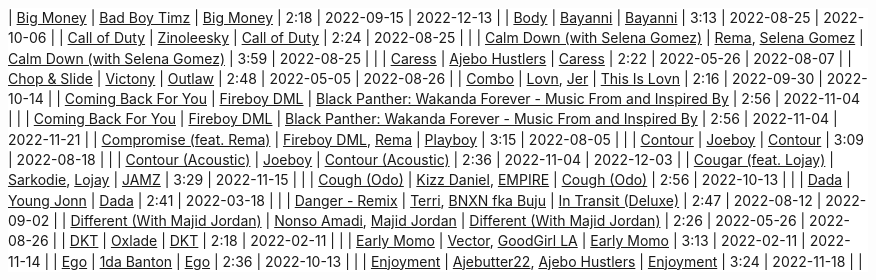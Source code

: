 | [Big Money](https://open.spotify.com/track/5cKpgv19Uh2kwWM29Q5YNp) | [Bad Boy Timz](https://open.spotify.com/artist/68R39izwNAztATrXMOqkJS) | [Big Money](https://open.spotify.com/album/1kXCtMduX4ysnZnIfEdBBA) | 2:18 | 2022-09-15 | 2022-12-13 |
| [Body](https://open.spotify.com/track/27YwMCIG7Rx9czTR625Wfz) | [Bayanni](https://open.spotify.com/artist/6FbCERtE2CKqEWihHMYjcG) | [Bayanni](https://open.spotify.com/album/0XIgw74GKfTD6MCOHzhovL) | 3:13 | 2022-08-25 | 2022-10-06 |
| [Call of Duty](https://open.spotify.com/track/2wfWK2cmM5DZ4VnT7rDnFO) | [Zinoleesky](https://open.spotify.com/artist/6Kp3KWPiVgi33DkJqo9T4g) | [Call of Duty](https://open.spotify.com/album/4ULxpCQINF17EWAhbE8w2T) | 2:24 | 2022-08-25 |  |
| [Calm Down \(with Selena Gomez\)](https://open.spotify.com/track/0WtM2NBVQNNJLh6scP13H8) | [Rema](https://open.spotify.com/artist/46pWGuE3dSwY3bMMXGBvVS), [Selena Gomez](https://open.spotify.com/artist/0C8ZW7ezQVs4URX5aX7Kqx) | [Calm Down \(with Selena Gomez\)](https://open.spotify.com/album/2b2GHWESCWEuHiCZ2Skedp) | 3:59 | 2022-08-25 |  |
| [Caress](https://open.spotify.com/track/6q7DBeVGhkp3gzlra8eW0x) | [Ajebo Hustlers](https://open.spotify.com/artist/7oVwzvvrXEC8LbXhaNjTi4) | [Caress](https://open.spotify.com/album/5XiXNUAYZ00xwVf3KAVqK0) | 2:22 | 2022-05-26 | 2022-08-07 |
| [Chop & Slide](https://open.spotify.com/track/1rWxa2PtZT1S1mr6Jxm86B) | [Victony](https://open.spotify.com/artist/1E5hfn5BduN2nnoZCJmUVG) | [Outlaw](https://open.spotify.com/album/12iai3p96UYvcrDqlvvKFE) | 2:48 | 2022-05-05 | 2022-08-26 |
| [Combo](https://open.spotify.com/track/4ZxIvn68usPSQi8qGUmiey) | [Lovn](https://open.spotify.com/artist/7yzmckMWwaSZdJQC5QZ7ws), [Jer](https://open.spotify.com/artist/0xMMzZfYoteEUM0vnJLjgt) | [This Is Lovn](https://open.spotify.com/album/3rBhsljGGbsFt2Z5W7x6Yj) | 2:16 | 2022-09-30 | 2022-10-14 |
| [Coming Back For You](https://open.spotify.com/track/5o77o7nTrQL1mWAyrvVMNI) | [Fireboy DML](https://open.spotify.com/artist/75VKfyoBlkmrJFDqo1o2VY) | [Black Panther: Wakanda Forever \- Music From and Inspired By](https://open.spotify.com/album/06RK0wX4GqHcxBtHlVoGH5) | 2:56 | 2022-11-04 |  |
| [Coming Back For You](https://open.spotify.com/track/6VVvzNsWQd62FIQyc4zBSR) | [Fireboy DML](https://open.spotify.com/artist/75VKfyoBlkmrJFDqo1o2VY) | [Black Panther: Wakanda Forever \- Music From and Inspired By](https://open.spotify.com/album/0Wyn0fD9sZIu00xTyXF4eK) | 2:56 | 2022-11-04 | 2022-11-21 |
| [Compromise \(feat\. Rema\)](https://open.spotify.com/track/2dG1cXdbEPKEOyUq96R9xz) | [Fireboy DML](https://open.spotify.com/artist/75VKfyoBlkmrJFDqo1o2VY), [Rema](https://open.spotify.com/artist/46pWGuE3dSwY3bMMXGBvVS) | [Playboy](https://open.spotify.com/album/1pUJnA3OSbvVr5afqxNARZ) | 3:15 | 2022-08-05 |  |
| [Contour](https://open.spotify.com/track/5OBtqiT5Zg1BqXPx4bBo6T) | [Joeboy](https://open.spotify.com/artist/1XavfPKBpNjkOfxHINlMHF) | [Contour](https://open.spotify.com/album/6KEXrw3lLGz9dFro9bwIri) | 3:09 | 2022-08-18 |  |
| [Contour \(Acoustic\)](https://open.spotify.com/track/26jU3i6046awcW6NAtqnqz) | [Joeboy](https://open.spotify.com/artist/1XavfPKBpNjkOfxHINlMHF) | [Contour \(Acoustic\)](https://open.spotify.com/album/472q1Xw1TjH1tTZUOMzkTF) | 2:36 | 2022-11-04 | 2022-12-03 |
| [Cougar \(feat\. Lojay\)](https://open.spotify.com/track/2a6AVT30VFGQ1ceA6PE3cA) | [Sarkodie](https://open.spotify.com/artist/01DTVE3KmoPogPZaOvMqO8), [Lojay](https://open.spotify.com/artist/3ONGmday8YN8AkbsRk01iL) | [JAMZ](https://open.spotify.com/album/4N96XJi7wu1B0ACzCgPLLc) | 3:29 | 2022-11-15 |  |
| [Cough \(Odo\)](https://open.spotify.com/track/0u2A4QNAMUyfQbgfVR3HvK) | [Kizz Daniel](https://open.spotify.com/artist/1X6cBGnXpEpN7CmflLKmLV), [EMPIRE](https://open.spotify.com/artist/3hPFJ4ShHVEAaL689YeblD) | [Cough \(Odo\)](https://open.spotify.com/album/3j33Z0rLryDGCZFRhppoZq) | 2:56 | 2022-10-13 |  |
| [Dada](https://open.spotify.com/track/6SLhDU3r8FLmESRyWZypjT) | [Young Jonn](https://open.spotify.com/artist/4JM1zsVj1pt38Q8mhv5teI) | [Dada](https://open.spotify.com/album/0ogWb5mN0ZG6U1aMX7r4ai) | 2:41 | 2022-03-18 |  |
| [Danger \- Remix](https://open.spotify.com/track/6JXxHEuWl3ETZ59dmIuESd) | [Terri](https://open.spotify.com/artist/6h3iqdnfBKV2jRhUJz0oto), [BNXN fka Buju](https://open.spotify.com/artist/3zaDigUwjHvjOkSn0NDf9x) | [In Transit \(Deluxe\)](https://open.spotify.com/album/2BavLjXh2zMpRd84S0vloq) | 2:47 | 2022-08-12 | 2022-09-02 |
| [Different \(With Majid Jordan\)](https://open.spotify.com/track/2U474RK9GnAqXXh5YqigaY) | [Nonso Amadi](https://open.spotify.com/artist/6pOz4M7D8ENqfLSFvciEuV), [Majid Jordan](https://open.spotify.com/artist/4HzKw8XcD0piJmDrrPRCYk) | [Different \(With Majid Jordan\)](https://open.spotify.com/album/0XRJnjejsA9YXjYGdek23k) | 2:26 | 2022-05-26 | 2022-08-26 |
| [DKT](https://open.spotify.com/track/48DoYs5rIX1PbsbCBYpYfB) | [Oxlade](https://open.spotify.com/artist/3WTrdbZU99dgTtt3ZkyamT) | [DKT](https://open.spotify.com/album/3zu38j0czgA5doZyGPnfMd) | 2:18 | 2022-02-11 |  |
| [Early Momo](https://open.spotify.com/track/3q9OiLZVS3Om7uI6cBfaOZ) | [Vector](https://open.spotify.com/artist/2dIFhJ8RkRS2rXeDefY3t1), [GoodGirl LA](https://open.spotify.com/artist/62HQP03xtoXexSY1Kp0cdS) | [Early Momo](https://open.spotify.com/album/0MeNdDh80OeWXNrRFA9QEs) | 3:13 | 2022-02-11 | 2022-11-14 |
| [Ego](https://open.spotify.com/track/6XdAvTC80727JAI9HBAVLc) | [1da Banton](https://open.spotify.com/artist/6dlzQ6fiPna40trq1Ek6cb) | [Ego](https://open.spotify.com/album/6jMWWy5KVlJD2JhGAWP13z) | 2:36 | 2022-10-13 |  |
| [Enjoyment](https://open.spotify.com/track/6JLATH1pX3C4YOoZrjffxQ) | [Ajebutter22](https://open.spotify.com/artist/36gl2NBJNRaQakdS4fTKGW), [Ajebo Hustlers](https://open.spotify.com/artist/7oVwzvvrXEC8LbXhaNjTi4) | [Enjoyment](https://open.spotify.com/album/42bt55qWJCFcSMp0D1ysfl) | 3:24 | 2022-11-18 |  |